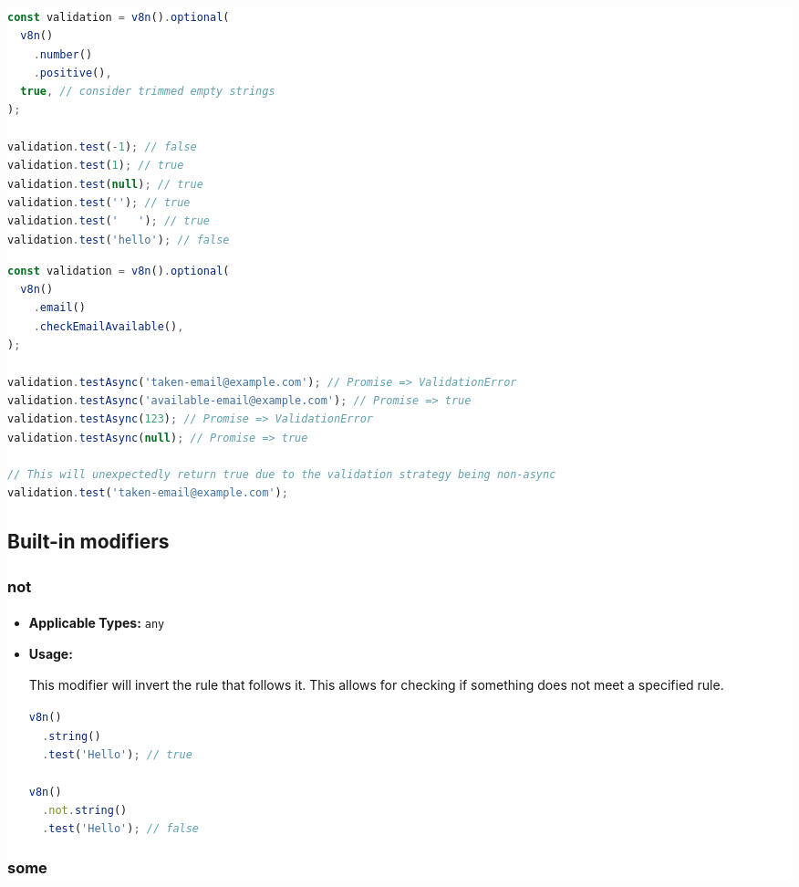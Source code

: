   ```js
  const validation = v8n().optional(
    v8n()
      .number()
      .positive(),
    true, // consider trimmed empty strings
  );

  validation.test(-1); // false
  validation.test(1); // true
  validation.test(null); // true
  validation.test(''); // true
  validation.test('   '); // true
  validation.test('hello'); // false
  ```

  ```js
  const validation = v8n().optional(
    v8n()
      .email()
      .checkEmailAvailable(),
  );

  validation.testAsync('taken-email@example.com'); // Promise => ValidationError
  validation.testAsync('available-email@example.com'); // Promise => true
  validation.testAsync(123); // Promise => ValidationError
  validation.testAsync(null); // Promise => true

  // This will unexpectedly return true due to the validation strategy being non-async
  validation.test('taken-email@example.com');
  ```

## Built-in modifiers

### not

- **Applicable Types:** `any`

- **Usage:**

  This modifier will invert the rule that follows it. This allows for checking
  if something does not meet a specified rule.

  ```js
  v8n()
    .string()
    .test('Hello'); // true

  v8n()
    .not.string()
    .test('Hello'); // false
  ```

### some
